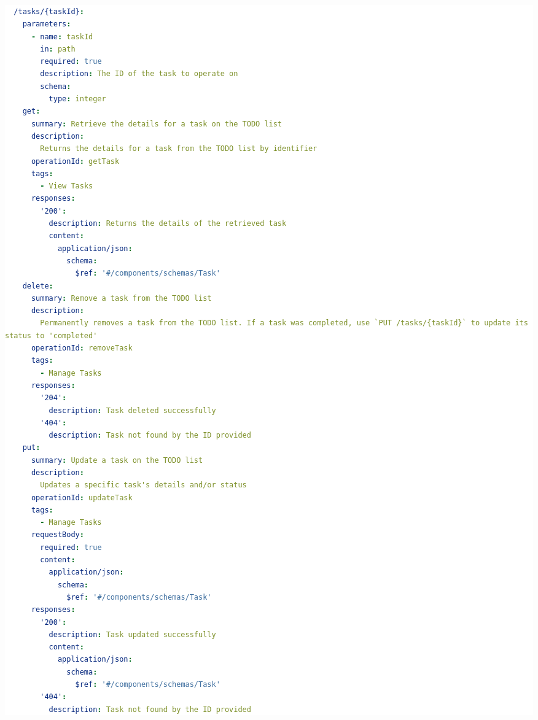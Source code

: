 ```yaml
  /tasks/{taskId}:
    parameters:
      - name: taskId
        in: path
        required: true
        description: The ID of the task to operate on
        schema:
          type: integer
    get:
      summary: Retrieve the details for a task on the TODO list
      description:
        Returns the details for a task from the TODO list by identifier
      operationId: getTask
      tags:
        - View Tasks
      responses:
        '200':
          description: Returns the details of the retrieved task
          content:
            application/json:
              schema:
                $ref: '#/components/schemas/Task'
    delete:
      summary: Remove a task from the TODO list
      description:
        Permanently removes a task from the TODO list. If a task was completed, use `PUT /tasks/{taskId}` to update its status to 'completed'
      operationId: removeTask
      tags:
        - Manage Tasks
      responses:
        '204':
          description: Task deleted successfully
        '404':
          description: Task not found by the ID provided
    put:
      summary: Update a task on the TODO list
      description:
        Updates a specific task's details and/or status
      operationId: updateTask
      tags:
        - Manage Tasks
      requestBody:
        required: true
        content:
          application/json:
            schema:
              $ref: '#/components/schemas/Task'
      responses:
        '200':
          description: Task updated successfully
          content:
            application/json:
              schema:
                $ref: '#/components/schemas/Task'
        '404':
          description: Task not found by the ID provided
```
